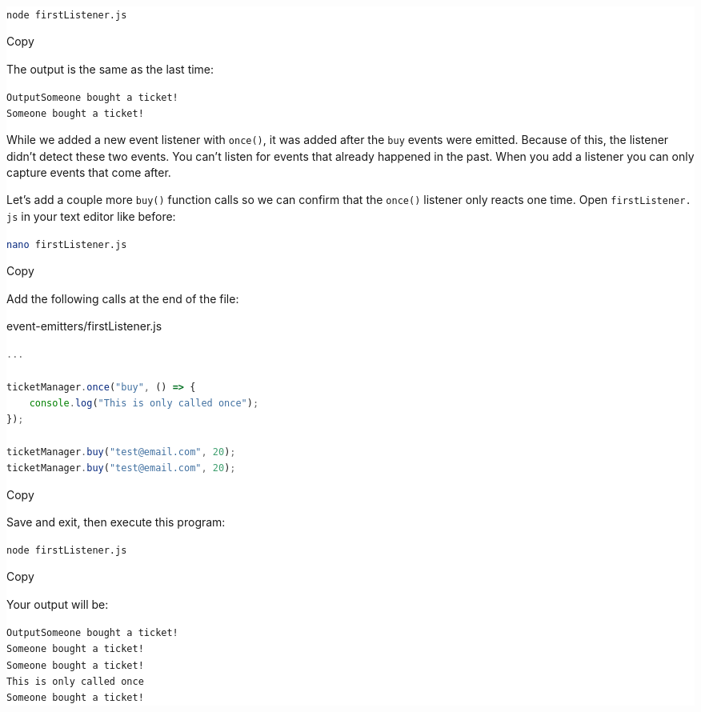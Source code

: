 ```bash
node firstListener.js
```

 

Copy

The output is the same as the last time:

```
OutputSomeone bought a ticket!
Someone bought a ticket!
```

While we added a new event listener with `once()`, it was added after the `buy` events were emitted. Because of this, the listener didn’t detect these two events. You can’t listen for events that already happened in the past. When you add a listener you can only capture events that come after.

Let’s add a couple more `buy()` function calls so we can confirm that the `once()` listener only reacts one time. Open `firstListener.js` in your text editor like before:

```bash
nano firstListener.js
```

 

Copy

Add the following calls at the end of the file:

event-emitters/firstListener.js

```javascript
...

ticketManager.once("buy", () => {
    console.log("This is only called once");
});

ticketManager.buy("test@email.com", 20);
ticketManager.buy("test@email.com", 20);
```

 

Copy

Save and exit, then execute this program:

```bash
node firstListener.js
```

 

Copy

Your output will be:

```
OutputSomeone bought a ticket!
Someone bought a ticket!
Someone bought a ticket!
This is only called once
Someone bought a ticket!
```
